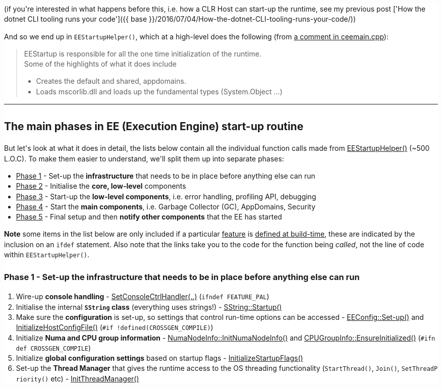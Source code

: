 (if you're interested in what happens before this, i.e. how a CLR Host can start-up the runtime, see my previous post ['How the dotnet CLI tooling runs your code']({{ base }}/2016/07/04/How-the-dotnet-CLI-tooling-runs-your-code/))

And so we end up in `EEStartupHelper()`, which at a high-level does the following (from [a comment in ceemain.cpp](https://github.com/dotnet/coreclr/blob/1d03b8fd8d650bd215623a7b035e68db96697e59/src/vm/ceemain.cpp#L1411-L1417)):

> EEStartup is responsible for all the one time initialization of the runtime.  
> Some of the highlights of what it does include
> 
>    * Creates the default and shared, appdomains. 
>    * Loads mscorlib.dll and loads up the fundamental types (System.Object ...)

----

## The main phases in EE (Execution Engine) start-up routine

But let's look at what it does in detail, the lists below contain all the individual function calls made from [EEStartupHelper()](https://github.com/dotnet/coreclr/blob/1d03b8fd8d650bd215623a7b035e68db96697e59/src/vm/ceemain.cpp#L806-L1378) (~500 L.O.C). To make them easier to understand, we'll split them up into separate phases:

- [Phase 1](#phase-1---set-up-the-infrastructure-that-needs-to-be-in-place-before-anything-else-can-run) - Set-up the **infrastructure** that needs to be in place before anything else can run
- [Phase 2](#phase-2---initialise-the-core-low-level-components) - Initialise the **core, low-level** components
- [Phase 3](#phase-3---start-up-the-low-level-components-ie-error-handling-profiling-api-debugging) - Start-up the **low-level components**, i.e. error handling, profiling API, debugging
- [Phase 4](#phase-4---start-the-main-components-ie-garbage-collector-gc-appdomains-security) - Start the **main components**, i.e. Garbage Collector (GC), AppDomains, Security
- [Phase 5](#phase-5-final-setup-and-then-notify-other-components-that-the-ee-has-started) - Final setup and then **notify other components** that the EE has started

**Note** some items in the list below are only included if a particular [feature](https://github.com/dotnet/coreclr/blob/master/clr.defines.targets) is [defined at build-time](https://github.com/dotnet/coreclr/blob/master/clr.props), these are indicated by the inclusion on an `ifdef` statement. Also note that the links take you to the code for the function being *called*, not the line of code within `EEStartupHelper()`.

### Phase 1 - **Set-up the infrastructure that needs to be in place before anything else can run** 

1. Wire-up **console handling** - [SetConsoleCtrlHandler(..)](https://msdn.microsoft.com/en-us/library/windows/desktop/ms686016(v=vs.85).aspx) (`ifndef FEATURE_PAL`)
1. Initialise the internal **`SString` class** (everything uses strings!) - [SString::Startup()](https://github.com/dotnet/coreclr/blob/f5cbe4c9cab2873b60cd3c991732a250d2e164a2/src/utilcode/sstring.cpp#L46-L67)
1. Make sure the **configuration** is set-up, so settings that control run-time options can be accessed - [EEConfig::Set-up()](https://github.com/dotnet/coreclr/blob/32f0f9721afb584b4a14d69135bea7ddc129f755/src/vm/eeconfig.cpp#L140-L163) and [InitializeHostConfigFile()](https://github.com/dotnet/coreclr/blob/1d03b8fd8d650bd215623a7b035e68db96697e59/src/vm/ceemain.cpp#L568-L581) (`#if !defined(CROSSGEN_COMPILE)`)
1. Initialize **Numa and CPU group information** - [NumaNodeInfo::InitNumaNodeInfo()](https://github.com/dotnet/coreclr/blob/3992010c31ffc9eb50359713f1c29fd29902e04a/src/utilcode/util.cpp#L793-L796) and [CPUGroupInfo::EnsureInitialized()](https://github.com/dotnet/coreclr/blob/3992010c31ffc9eb50359713f1c29fd29902e04a/src/utilcode/util.cpp#L1029-L1065) (`#ifndef CROSSGEN_COMPILE`)
1. Initialize **global configuration settings** based on startup flags - [InitializeStartupFlags()](https://github.com/dotnet/coreclr/blob/1d03b8fd8d650bd215623a7b035e68db96697e59/src/vm/ceemain.cpp#L584-L648)
1. Set-up the **Thread Manager** that gives the runtime access to the OS threading functionality (`StartThread()`, `Join()`, `SetThreadPriority()` etc) - [InitThreadManager()](https://github.com/dotnet/coreclr/blob/496c33f0b5c6ad87257dd1ff1c42ea8db0a53ae0/src/vm/threads.cpp#L1550-L1692)